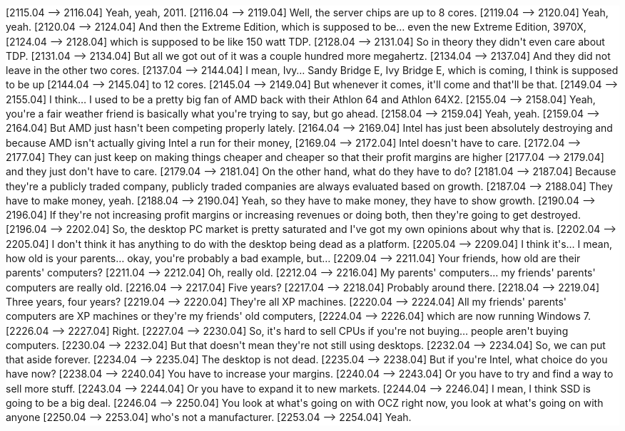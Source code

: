 [2115.04 --> 2116.04]  Yeah, yeah, 2011.
[2116.04 --> 2119.04]  Well, the server chips are up to 8 cores.
[2119.04 --> 2120.04]  Yeah, yeah.
[2120.04 --> 2124.04]  And then the Extreme Edition, which is supposed to be… even the new Extreme Edition, 3970X,
[2124.04 --> 2128.04]  which is supposed to be like 150 watt TDP.
[2128.04 --> 2131.04]  So in theory they didn't even care about TDP.
[2131.04 --> 2134.04]  But all we got out of it was a couple hundred more megahertz.
[2134.04 --> 2137.04]  And they did not leave in the other two cores.
[2137.04 --> 2144.04]  I mean, Ivy… Sandy Bridge E, Ivy Bridge E, which is coming, I think is supposed to be up
[2144.04 --> 2145.04]  to 12 cores.
[2145.04 --> 2149.04]  But whenever it comes, it'll come and that'll be that.
[2149.04 --> 2155.04]  I think… I used to be a pretty big fan of AMD back with their Athlon 64 and Athlon 64X2.
[2155.04 --> 2158.04]  Yeah, you're a fair weather friend is basically what you're trying to say, but go ahead.
[2158.04 --> 2159.04]  Yeah, yeah.
[2159.04 --> 2164.04]  But AMD just hasn't been competing properly lately.
[2164.04 --> 2169.04]  Intel has just been absolutely destroying and because AMD isn't actually giving Intel a run for their money,
[2169.04 --> 2172.04]  Intel doesn't have to care.
[2172.04 --> 2177.04]  They can just keep on making things cheaper and cheaper so that their profit margins are higher
[2177.04 --> 2179.04]  and they just don't have to care.
[2179.04 --> 2181.04]  On the other hand, what do they have to do?
[2181.04 --> 2187.04]  Because they're a publicly traded company, publicly traded companies are always evaluated based on growth.
[2187.04 --> 2188.04]  They have to make money, yeah.
[2188.04 --> 2190.04]  Yeah, so they have to make money, they have to show growth.
[2190.04 --> 2196.04]  If they're not increasing profit margins or increasing revenues or doing both, then they're going to get destroyed.
[2196.04 --> 2202.04]  So, the desktop PC market is pretty saturated and I've got my own opinions about why that is.
[2202.04 --> 2205.04]  I don't think it has anything to do with the desktop being dead as a platform.
[2205.04 --> 2209.04]  I think it's… I mean, how old is your parents… okay, you're probably a bad example, but…
[2209.04 --> 2211.04]  Your friends, how old are their parents' computers?
[2211.04 --> 2212.04]  Oh, really old.
[2212.04 --> 2216.04]  My parents' computers… my friends' parents' computers are really old.
[2216.04 --> 2217.04]  Five years?
[2217.04 --> 2218.04]  Probably around there.
[2218.04 --> 2219.04]  Three years, four years?
[2219.04 --> 2220.04]  They're all XP machines.
[2220.04 --> 2224.04]  All my friends' parents' computers are XP machines or they're my friends' old computers,
[2224.04 --> 2226.04]  which are now running Windows 7.
[2226.04 --> 2227.04]  Right.
[2227.04 --> 2230.04]  So, it's hard to sell CPUs if you're not buying… people aren't buying computers.
[2230.04 --> 2232.04]  But that doesn't mean they're not still using desktops.
[2232.04 --> 2234.04]  So, we can put that aside forever.
[2234.04 --> 2235.04]  The desktop is not dead.
[2235.04 --> 2238.04]  But if you're Intel, what choice do you have now?
[2238.04 --> 2240.04]  You have to increase your margins.
[2240.04 --> 2243.04]  Or you have to try and find a way to sell more stuff.
[2243.04 --> 2244.04]  Or you have to expand it to new markets.
[2244.04 --> 2246.04]  I mean, I think SSD is going to be a big deal.
[2246.04 --> 2250.04]  You look at what's going on with OCZ right now, you look at what's going on with anyone
[2250.04 --> 2253.04]  who's not a manufacturer.
[2253.04 --> 2254.04]  Yeah.